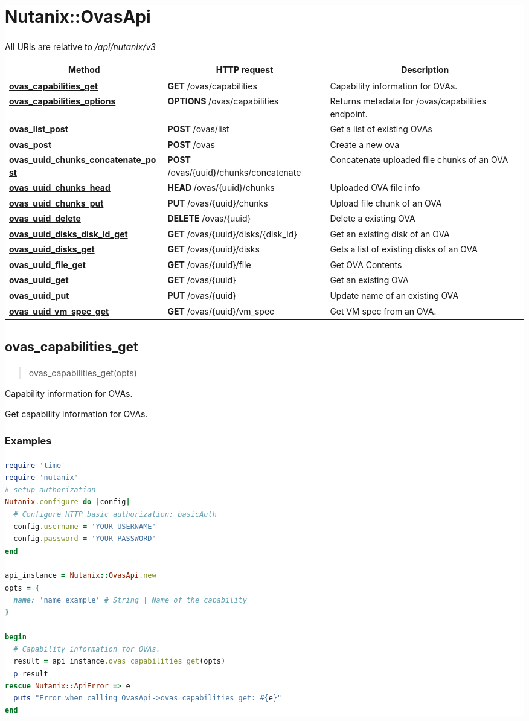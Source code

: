 # Nutanix::OvasApi

All URIs are relative to */api/nutanix/v3*

| Method | HTTP request | Description |
| ------ | ------------ | ----------- |
| [**ovas_capabilities_get**](OvasApi.md#ovas_capabilities_get) | **GET** /ovas/capabilities | Capability information for OVAs. |
| [**ovas_capabilities_options**](OvasApi.md#ovas_capabilities_options) | **OPTIONS** /ovas/capabilities | Returns metadata for /ovas/capabilities endpoint. |
| [**ovas_list_post**](OvasApi.md#ovas_list_post) | **POST** /ovas/list | Get a list of existing OVAs |
| [**ovas_post**](OvasApi.md#ovas_post) | **POST** /ovas | Create a new ova |
| [**ovas_uuid_chunks_concatenate_post**](OvasApi.md#ovas_uuid_chunks_concatenate_post) | **POST** /ovas/{uuid}/chunks/concatenate | Concatenate uploaded file chunks of an OVA |
| [**ovas_uuid_chunks_head**](OvasApi.md#ovas_uuid_chunks_head) | **HEAD** /ovas/{uuid}/chunks | Uploaded OVA file info |
| [**ovas_uuid_chunks_put**](OvasApi.md#ovas_uuid_chunks_put) | **PUT** /ovas/{uuid}/chunks | Upload file chunk of an OVA |
| [**ovas_uuid_delete**](OvasApi.md#ovas_uuid_delete) | **DELETE** /ovas/{uuid} | Delete a existing OVA |
| [**ovas_uuid_disks_disk_id_get**](OvasApi.md#ovas_uuid_disks_disk_id_get) | **GET** /ovas/{uuid}/disks/{disk_id} | Get an existing disk of an OVA |
| [**ovas_uuid_disks_get**](OvasApi.md#ovas_uuid_disks_get) | **GET** /ovas/{uuid}/disks | Gets a list of existing disks of an OVA |
| [**ovas_uuid_file_get**](OvasApi.md#ovas_uuid_file_get) | **GET** /ovas/{uuid}/file | Get OVA Contents |
| [**ovas_uuid_get**](OvasApi.md#ovas_uuid_get) | **GET** /ovas/{uuid} | Get an existing OVA |
| [**ovas_uuid_put**](OvasApi.md#ovas_uuid_put) | **PUT** /ovas/{uuid} | Update name of an existing OVA |
| [**ovas_uuid_vm_spec_get**](OvasApi.md#ovas_uuid_vm_spec_get) | **GET** /ovas/{uuid}/vm_spec | Get VM spec from an OVA. |


## ovas_capabilities_get

> <CapabilityResponse> ovas_capabilities_get(opts)

Capability information for OVAs.

Get capability information for OVAs.

### Examples

```ruby
require 'time'
require 'nutanix'
# setup authorization
Nutanix.configure do |config|
  # Configure HTTP basic authorization: basicAuth
  config.username = 'YOUR USERNAME'
  config.password = 'YOUR PASSWORD'
end

api_instance = Nutanix::OvasApi.new
opts = {
  name: 'name_example' # String | Name of the capability
}

begin
  # Capability information for OVAs.
  result = api_instance.ovas_capabilities_get(opts)
  p result
rescue Nutanix::ApiError => e
  puts "Error when calling OvasApi->ovas_capabilities_get: #{e}"
end
```